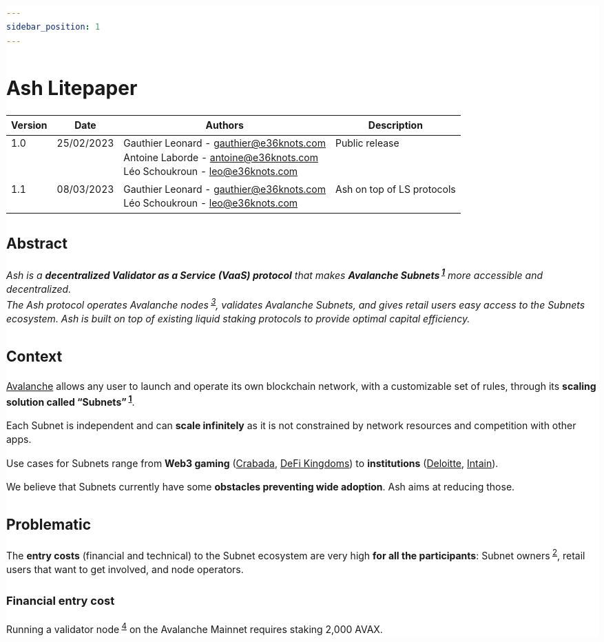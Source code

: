```yaml
---
sidebar_position: 1
---
```


# Ash Litepaper

| Version | Date       | Authors                                                                                                                   | Description                |
| ------- | ---------- | ------------------------------------------------------------------------------------------------------------------------- | -------------------------- |
| 1.0     | 25/02/2023 | Gauthier Leonard - gauthier@e36knots.com<br/>Antoine Laborde - antoine@e36knots.com<br/>Léo Schoukroun - leo@e36knots.com | Public release             |
| 1.1     | 08/03/2023 | Gauthier Leonard - gauthier@e36knots.com<br/>Léo Schoukroun - leo@e36knots.com                                            | Ash on top of LS protocols |

## Abstract

_Ash is a **decentralized Validator as a Service (VaaS) protocol** that makes **Avalanche Subnets<sup> [1](#glossary)</sup>** more accessible and decentralized._  
_The Ash protocol operates Avalanche nodes<sup> [3](#glossary)</sup>, validates Avalanche Subnets, and gives retail users easy access to the Subnets ecosystem._
_Ash is built on top of existing liquid staking protocols to provide optimal capital efficiency._

## Context

[Avalanche](https://avax.network) allows any user to launch and operate its own blockchain network, with a customizable set of rules, through its **scaling solution called “Subnets”<sup> [1](#glossary)</sup>**.

Each Subnet is independent and can **scale infinitely** as it is not constrained by network resources and competition with other apps.

Use cases for Subnets range from **Web3 gaming** ([Crabada](https://medium.com/@PlayCrabada/introducing-crabadas-subnet-on-the-avalanche-network-18cb310ddb8c), [DeFi Kingdoms](https://medium.com/defi-kingdoms-official/defi-kingdoms-announces-defi-kingdoms-blockchain-2d51333b1e4e)) to **institutions** ([Deloitte](https://medium.com/avalancheavax/deloitte-leverages-avalanche-to-improve-recoveries-from-natural-disasters-and-public-health-4fa3fd3644bf), [Intain](https://medium.com/avalancheavax/intain-launches-avalanche-subnet-to-usher-in-new-era-for-multi-trillion-dollar-securitized-877c7cc1031f)).

We believe that Subnets currently have some **obstacles preventing wide adoption**. Ash aims at reducing those.

## Problematic

The **entry costs** (financial and technical) to the Subnet ecosystem are very high **for all the participants**: Subnet owners<sup> [2](#glossary)</sup>, retail users that want to get involved, and node operators.

### Financial entry cost

Running a validator node<sup> [4](#glossary)</sup> on the Avalanche Mainnet requires staking 2,000 AVAX.
